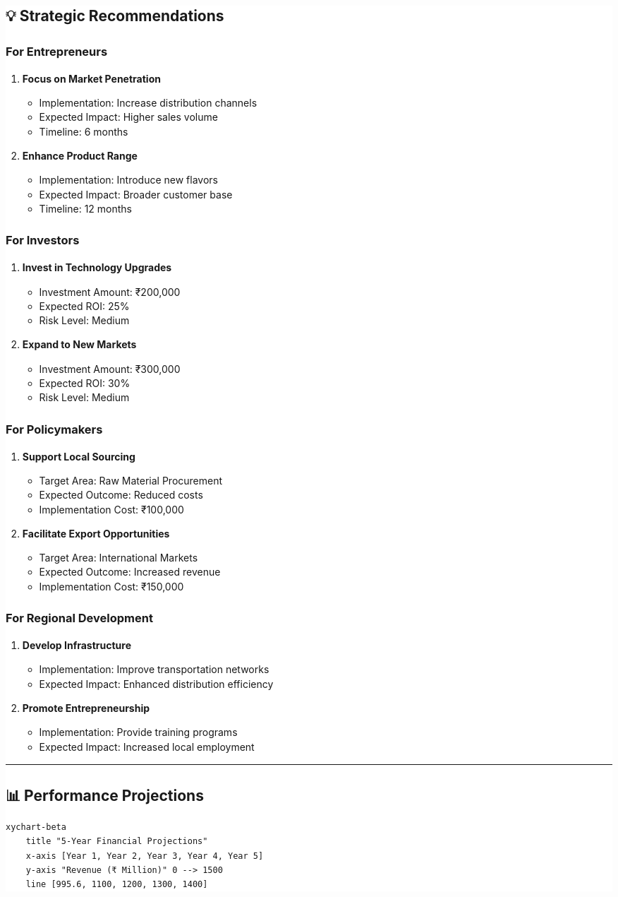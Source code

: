 
## 💡 Strategic Recommendations

### For Entrepreneurs
1. **Focus on Market Penetration**
   - Implementation: Increase distribution channels
   - Expected Impact: Higher sales volume
   - Timeline: 6 months

2. **Enhance Product Range**
   - Implementation: Introduce new flavors
   - Expected Impact: Broader customer base
   - Timeline: 12 months

### For Investors
1. **Invest in Technology Upgrades**
   - Investment Amount: ₹200,000
   - Expected ROI: 25%
   - Risk Level: Medium

2. **Expand to New Markets**
   - Investment Amount: ₹300,000
   - Expected ROI: 30%
   - Risk Level: Medium

### For Policymakers
1. **Support Local Sourcing**
   - Target Area: Raw Material Procurement
   - Expected Outcome: Reduced costs
   - Implementation Cost: ₹100,000

2. **Facilitate Export Opportunities**
   - Target Area: International Markets
   - Expected Outcome: Increased revenue
   - Implementation Cost: ₹150,000

### For Regional Development
1. **Develop Infrastructure**
   - Implementation: Improve transportation networks
   - Expected Impact: Enhanced distribution efficiency

2. **Promote Entrepreneurship**
   - Implementation: Provide training programs
   - Expected Impact: Increased local employment

---

## 📊 Performance Projections

```mermaid
xychart-beta
    title "5-Year Financial Projections"
    x-axis [Year 1, Year 2, Year 3, Year 4, Year 5]
    y-axis "Revenue (₹ Million)" 0 --> 1500
    line [995.6, 1100, 1200, 1300, 1400]
```
